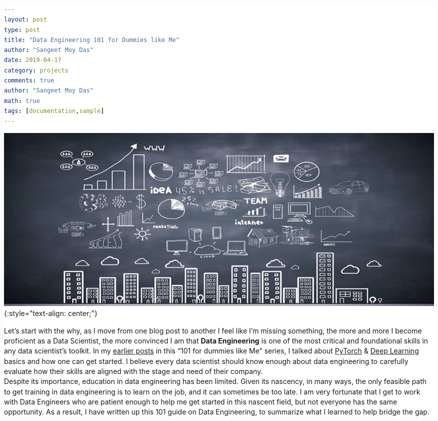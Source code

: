 ```yaml
---
layout: post
type: post
title: "Data Engineering 101 for Dummies like Me"
author: "Sangeet Moy Das"
date: 2019-04-17
category: projects
comments: true
author: "Sangeet Moy Das"
math: true
tags: [documentation,sample]
---
```


![](/projects/assets/data-engineering.jpeg){:style="text-align: center;"}

Let’s start with the why, as I move from one blog post to another I feel
like I’m missing something, the more and more I become proficient as a
Data Scientist, the more convinced I am that **Data Engineering** is one
of the most critical and foundational skills in any data scientist’s
toolkit. In my [earlier
posts](https://towardsdatascience.com/@dassangeet768) in this “101 for
dummies like Me” series, I talked about
[PyTorch](https://towardsdatascience.com/pytorch-101-for-dummies-like-me-2adfe3af2e40)
& [Deep
Learning](https://towardsdatascience.com/deep-learning-101-for-dummies-like-me-a53e3caf31b1)
basics and how one can get started. I believe every data scientist
should know enough about data engineering to carefully evaluate how
their skills are aligned with the stage and need of their company. \
Despite its importance, education in data engineering has been limited.
Given its nascency, in many ways, the only feasible path to get training
in data engineering is to learn on the job, and it can sometimes be too
late. I am very fortunate that I get to work with Data Engineers who are
patient enough to help me get started in this nascent field, but not
everyone has the same opportunity. As a result, I have written up this
101 guide on Data Engineering, to summarize what I learned to help
bridge the gap.
